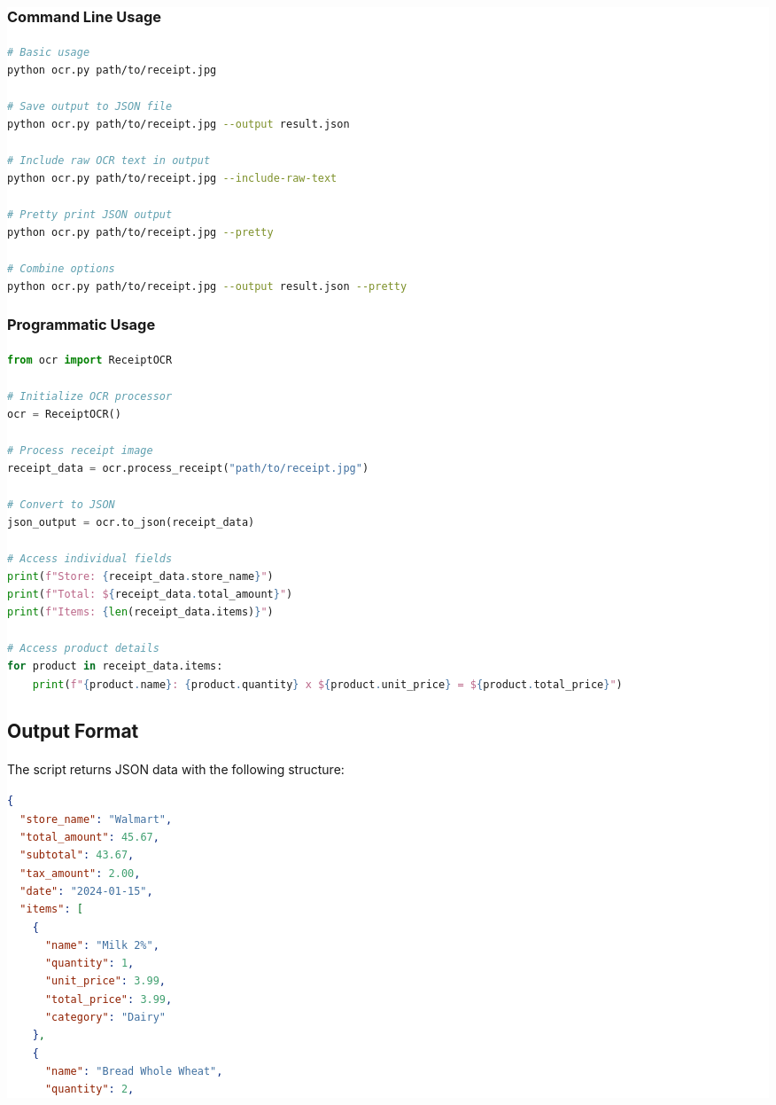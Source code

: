 ### Command Line Usage

```bash
# Basic usage
python ocr.py path/to/receipt.jpg

# Save output to JSON file
python ocr.py path/to/receipt.jpg --output result.json

# Include raw OCR text in output
python ocr.py path/to/receipt.jpg --include-raw-text

# Pretty print JSON output
python ocr.py path/to/receipt.jpg --pretty

# Combine options
python ocr.py path/to/receipt.jpg --output result.json --pretty
```

### Programmatic Usage

```python
from ocr import ReceiptOCR

# Initialize OCR processor
ocr = ReceiptOCR()

# Process receipt image
receipt_data = ocr.process_receipt("path/to/receipt.jpg")

# Convert to JSON
json_output = ocr.to_json(receipt_data)

# Access individual fields
print(f"Store: {receipt_data.store_name}")
print(f"Total: ${receipt_data.total_amount}")
print(f"Items: {len(receipt_data.items)}")

# Access product details
for product in receipt_data.items:
    print(f"{product.name}: {product.quantity} x ${product.unit_price} = ${product.total_price}")
```

## Output Format

The script returns JSON data with the following structure:

```json
{
  "store_name": "Walmart",
  "total_amount": 45.67,
  "subtotal": 43.67,
  "tax_amount": 2.00,
  "date": "2024-01-15",
  "items": [
    {
      "name": "Milk 2%",
      "quantity": 1,
      "unit_price": 3.99,
      "total_price": 3.99,
      "category": "Dairy"
    },
    {
      "name": "Bread Whole Wheat",
      "quantity": 2,
```